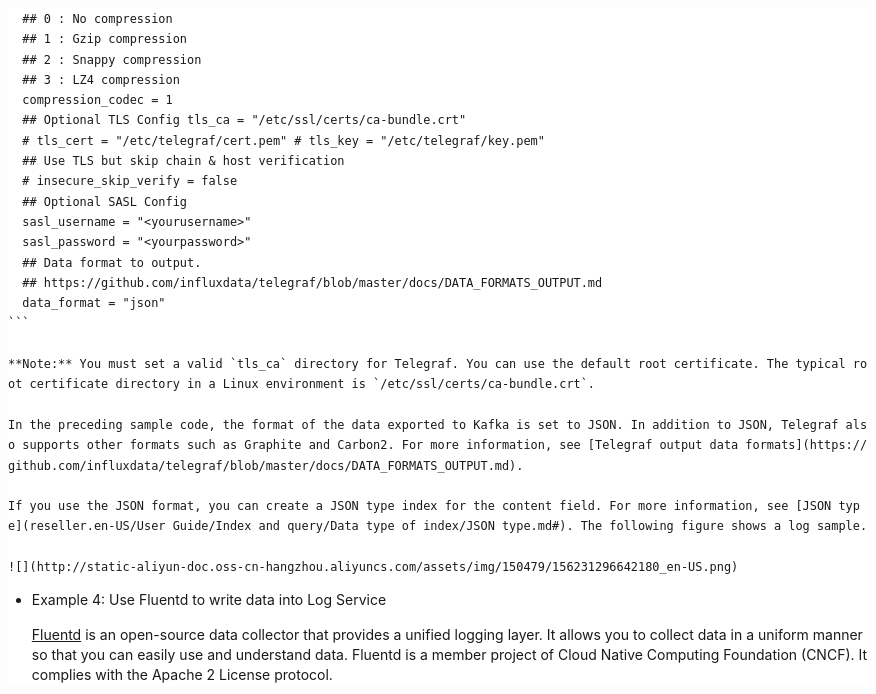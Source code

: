       ## 0 : No compression 
      ## 1 : Gzip compression 
      ## 2 : Snappy compression 
      ## 3 : LZ4 compression 
      compression_codec = 1 
      ## Optional TLS Config tls_ca = "/etc/ssl/certs/ca-bundle.crt" 
      # tls_cert = "/etc/telegraf/cert.pem" # tls_key = "/etc/telegraf/key.pem" 
      ## Use TLS but skip chain & host verification 
      # insecure_skip_verify = false 
      ## Optional SASL Config 
      sasl_username = "<yourusername>" 
      sasl_password = "<yourpassword>" 
      ## Data format to output. 
      ## https://github.com/influxdata/telegraf/blob/master/docs/DATA_FORMATS_OUTPUT.md 
      data_format = "json"
    ```

    **Note:** You must set a valid `tls_ca` directory for Telegraf. You can use the default root certificate. The typical root certificate directory in a Linux environment is `/etc/ssl/certs/ca-bundle.crt`.

    In the preceding sample code, the format of the data exported to Kafka is set to JSON. In addition to JSON, Telegraf also supports other formats such as Graphite and Carbon2. For more information, see [Telegraf output data formats](https://github.com/influxdata/telegraf/blob/master/docs/DATA_FORMATS_OUTPUT.md).

    If you use the JSON format, you can create a JSON type index for the content field. For more information, see [JSON type](reseller.en-US/User Guide/Index and query/Data type of index/JSON type.md#). The following figure shows a log sample.

    ![](http://static-aliyun-doc.oss-cn-hangzhou.aliyuncs.com/assets/img/150479/156231296642180_en-US.png)

-   Example 4: Use Fluentd to write data into Log Service

    [Fluentd](https://www.fluentd.org/) is an open-source data collector that provides a unified logging layer. It allows you to collect data in a uniform manner so that you can easily use and understand data. Fluentd is a member project of Cloud Native Computing Foundation \(CNCF\). It complies with the Apache 2 License protocol.
